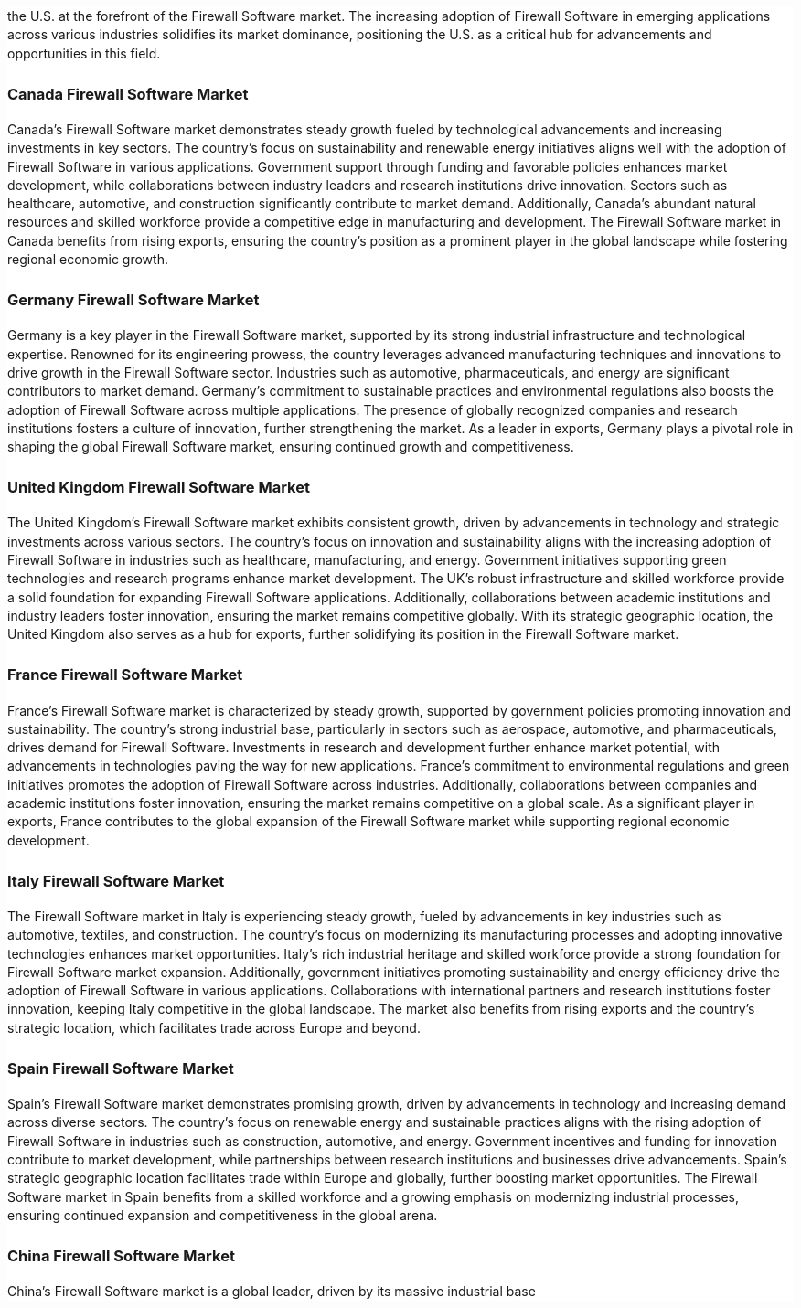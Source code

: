 the U.S. at the forefront of the Firewall Software market. The increasing adoption of Firewall Software in emerging applications across various industries solidifies its market dominance, positioning the U.S. as a critical hub for advancements and opportunities in this field.</p><h3>Canada Firewall Software Market</h3><p>Canada&rsquo;s Firewall Software market demonstrates steady growth fueled by technological advancements and increasing investments in key sectors. The country&rsquo;s focus on sustainability and renewable energy initiatives aligns well with the adoption of Firewall Software in various applications. Government support through funding and favorable policies enhances market development, while collaborations between industry leaders and research institutions drive innovation. Sectors such as healthcare, automotive, and construction significantly contribute to market demand. Additionally, Canada&rsquo;s abundant natural resources and skilled workforce provide a competitive edge in manufacturing and development. The Firewall Software market in Canada benefits from rising exports, ensuring the country&rsquo;s position as a prominent player in the global landscape while fostering regional economic growth.</p><h3>Germany Firewall Software Market</h3><p>Germany is a key player in the Firewall Software market, supported by its strong industrial infrastructure and technological expertise. Renowned for its engineering prowess, the country leverages advanced manufacturing techniques and innovations to drive growth in the Firewall Software sector. Industries such as automotive, pharmaceuticals, and energy are significant contributors to market demand. Germany&rsquo;s commitment to sustainable practices and environmental regulations also boosts the adoption of Firewall Software across multiple applications. The presence of globally recognized companies and research institutions fosters a culture of innovation, further strengthening the market. As a leader in exports, Germany plays a pivotal role in shaping the global Firewall Software market, ensuring continued growth and competitiveness.</p><h3>United Kingdom Firewall Software Market</h3><p>The United Kingdom&rsquo;s Firewall Software market exhibits consistent growth, driven by advancements in technology and strategic investments across various sectors. The country&rsquo;s focus on innovation and sustainability aligns with the increasing adoption of Firewall Software in industries such as healthcare, manufacturing, and energy. Government initiatives supporting green technologies and research programs enhance market development. The UK&rsquo;s robust infrastructure and skilled workforce provide a solid foundation for expanding Firewall Software applications. Additionally, collaborations between academic institutions and industry leaders foster innovation, ensuring the market remains competitive globally. With its strategic geographic location, the United Kingdom also serves as a hub for exports, further solidifying its position in the Firewall Software market.</p><h3>France Firewall Software Market</h3><p>France&rsquo;s Firewall Software market is characterized by steady growth, supported by government policies promoting innovation and sustainability. The country&rsquo;s strong industrial base, particularly in sectors such as aerospace, automotive, and pharmaceuticals, drives demand for Firewall Software. Investments in research and development further enhance market potential, with advancements in technologies paving the way for new applications. France&rsquo;s commitment to environmental regulations and green initiatives promotes the adoption of Firewall Software across industries. Additionally, collaborations between companies and academic institutions foster innovation, ensuring the market remains competitive on a global scale. As a significant player in exports, France contributes to the global expansion of the Firewall Software market while supporting regional economic development.</p><h3>Italy Firewall Software Market</h3><p>The Firewall Software market in Italy is experiencing steady growth, fueled by advancements in key industries such as automotive, textiles, and construction. The country&rsquo;s focus on modernizing its manufacturing processes and adopting innovative technologies enhances market opportunities. Italy&rsquo;s rich industrial heritage and skilled workforce provide a strong foundation for Firewall Software market expansion. Additionally, government initiatives promoting sustainability and energy efficiency drive the adoption of Firewall Software in various applications. Collaborations with international partners and research institutions foster innovation, keeping Italy competitive in the global landscape. The market also benefits from rising exports and the country&rsquo;s strategic location, which facilitates trade across Europe and beyond.</p><h3>Spain Firewall Software Market</h3><p>Spain&rsquo;s Firewall Software market demonstrates promising growth, driven by advancements in technology and increasing demand across diverse sectors. The country&rsquo;s focus on renewable energy and sustainable practices aligns with the rising adoption of Firewall Software in industries such as construction, automotive, and energy. Government incentives and funding for innovation contribute to market development, while partnerships between research institutions and businesses drive advancements. Spain&rsquo;s strategic geographic location facilitates trade within Europe and globally, further boosting market opportunities. The Firewall Software market in Spain benefits from a skilled workforce and a growing emphasis on modernizing industrial processes, ensuring continued expansion and competitiveness in the global arena.</p><h3>China Firewall Software Market</h3><p>China&rsquo;s Firewall Software market is a global leader, driven by its massive industrial base